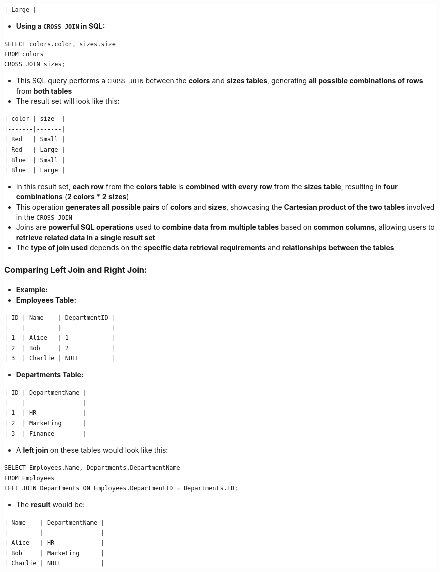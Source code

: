 ```
| Large |
```
* **Using a `CROSS JOIN` in SQL:**
```
SELECT colors.color, sizes.size
FROM colors
CROSS JOIN sizes;
```
* This SQL query performs a `CROSS JOIN` between the **colors** and **sizes tables**, generating **all possible 
  combinations of rows** from **both tables**
* The result set will look like this:
```
| color | size  |
|-------|-------|
| Red   | Small |
| Red   | Large |
| Blue  | Small |
| Blue  | Large |
```
* In this result set, **each row** from the **colors table** is **combined with every row** from the **sizes table**, 
  resulting in **four combinations** (**2 colors** * **2 sizes**)
* This operation **generates all possible pairs** of **colors** and **sizes**, showcasing the **Cartesian product of the 
  two tables** involved in the `CROSS JOIN`
* Joins are **powerful SQL operations** used to **combine data from multiple tables** based on **common columns**,
  allowing users to **retrieve related data in a single result set**
* The **type of join used** depends on the **specific data retrieval requirements** and **relationships between the
  tables**

### Comparing Left Join and Right Join:
* **Example:**
* **Employees Table:**
```
| ID | Name    | DepartmentID |
|----|---------|--------------|
| 1  | Alice   | 1            |
| 2  | Bob     | 2            |
| 3  | Charlie | NULL         |
```
* **Departments Table:**
```
| ID | DepartmentName |
|----|----------------|
| 1  | HR             |
| 2  | Marketing      |
| 3  | Finance        |
```
* A **left join** on these tables would look like this:
```
SELECT Employees.Name, Departments.DepartmentName
FROM Employees
LEFT JOIN Departments ON Employees.DepartmentID = Departments.ID;
```
* The **result** would be:
```
| Name    | DepartmentName |
|---------|----------------|
| Alice   | HR             |
| Bob     | Marketing      |
| Charlie | NULL           |
```